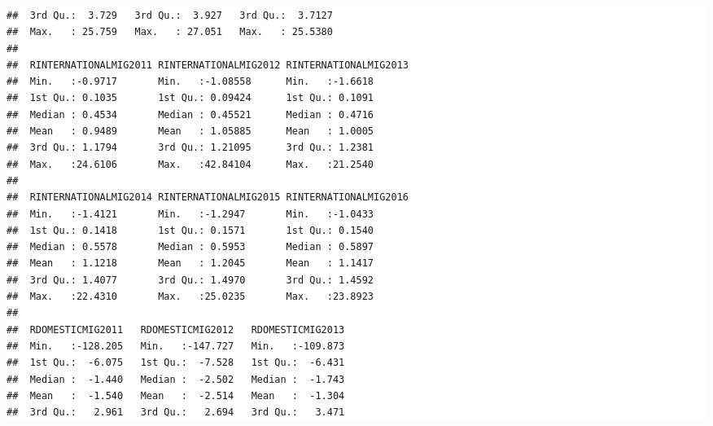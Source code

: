     ##  3rd Qu.:  3.729   3rd Qu.:  3.927   3rd Qu.:  3.7127  
    ##  Max.   : 25.759   Max.   : 27.051   Max.   : 25.5380  
    ##                                                        
    ##  RINTERNATIONALMIG2011 RINTERNATIONALMIG2012 RINTERNATIONALMIG2013
    ##  Min.   :-0.9717       Min.   :-1.08558      Min.   :-1.6618      
    ##  1st Qu.: 0.1035       1st Qu.: 0.09424      1st Qu.: 0.1091      
    ##  Median : 0.4534       Median : 0.45521      Median : 0.4716      
    ##  Mean   : 0.9489       Mean   : 1.05885      Mean   : 1.0005      
    ##  3rd Qu.: 1.1794       3rd Qu.: 1.21095      3rd Qu.: 1.2381      
    ##  Max.   :24.6106       Max.   :42.84104      Max.   :21.2540      
    ##                                                                   
    ##  RINTERNATIONALMIG2014 RINTERNATIONALMIG2015 RINTERNATIONALMIG2016
    ##  Min.   :-1.4121       Min.   :-1.2947       Min.   :-1.0433      
    ##  1st Qu.: 0.1418       1st Qu.: 0.1571       1st Qu.: 0.1540      
    ##  Median : 0.5578       Median : 0.5953       Median : 0.5897      
    ##  Mean   : 1.1218       Mean   : 1.2045       Mean   : 1.1417      
    ##  3rd Qu.: 1.4077       3rd Qu.: 1.4970       3rd Qu.: 1.4592      
    ##  Max.   :22.4310       Max.   :25.0235       Max.   :23.8923      
    ##                                                                   
    ##  RDOMESTICMIG2011   RDOMESTICMIG2012   RDOMESTICMIG2013  
    ##  Min.   :-128.205   Min.   :-147.727   Min.   :-109.873  
    ##  1st Qu.:  -6.075   1st Qu.:  -7.528   1st Qu.:  -6.431  
    ##  Median :  -1.440   Median :  -2.502   Median :  -1.743  
    ##  Mean   :  -1.540   Mean   :  -2.514   Mean   :  -1.304  
    ##  3rd Qu.:   2.961   3rd Qu.:   2.694   3rd Qu.:   3.471  